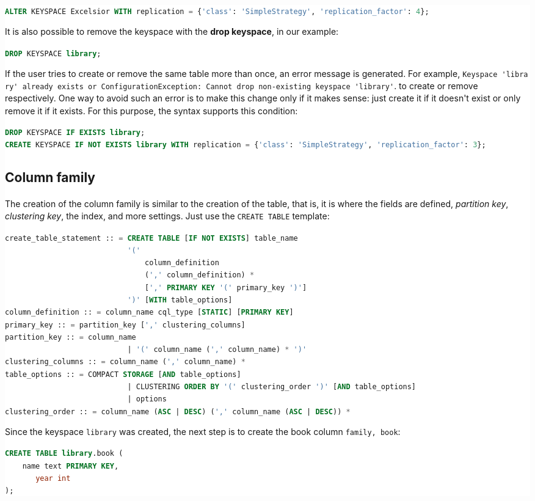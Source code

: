 ```sql
ALTER KEYSPACE Excelsior WITH replication = {'class': 'SimpleStrategy', 'replication_factor': 4};
```

It is also possible to remove the keyspace with the **drop keyspace**, in our example:

```sql
DROP KEYSPACE library;
```

If the user tries to create or remove the same table more than once, an error message is generated. For example, `Keyspace 'library' already exists or ConfigurationException: Cannot drop non-existing keyspace 'library'`. to create or remove respectively. One way to avoid such an error is to make this change only if it makes sense: just create it if it doesn't exist or only remove it if it exists. For this purpose, the syntax supports this condition:


```sql
DROP KEYSPACE IF EXISTS library;
CREATE KEYSPACE IF NOT EXISTS library WITH replication = {'class': 'SimpleStrategy', 'replication_factor': 3};
```

## Column family

The creation of the column family is similar to the creation of the table, that is, it is where the fields are defined, *partition key*, *clustering key*, the index, and more settings. Just use the `CREATE TABLE` template:

```sql
create_table_statement :: = CREATE TABLE [IF NOT EXISTS] table_name
                            '('
                                column_definition
                                (',' column_definition) *
                                [',' PRIMARY KEY '(' primary_key ')']
                            ')' [WITH table_options]
column_definition :: = column_name cql_type [STATIC] [PRIMARY KEY]
primary_key :: = partition_key [',' clustering_columns]
partition_key :: = column_name
                            | '(' column_name (',' column_name) * ')'
clustering_columns :: = column_name (',' column_name) *
table_options :: = COMPACT STORAGE [AND table_options]
                            | CLUSTERING ORDER BY '(' clustering_order ')' [AND table_options]
                            | options
clustering_order :: = column_name (ASC | DESC) (',' column_name (ASC | DESC)) *
```

Since the keyspace `library` was created, the next step is to create the book column `family, book`:


```sql
CREATE TABLE library.book (
    name text PRIMARY KEY,
       year int
);
```
